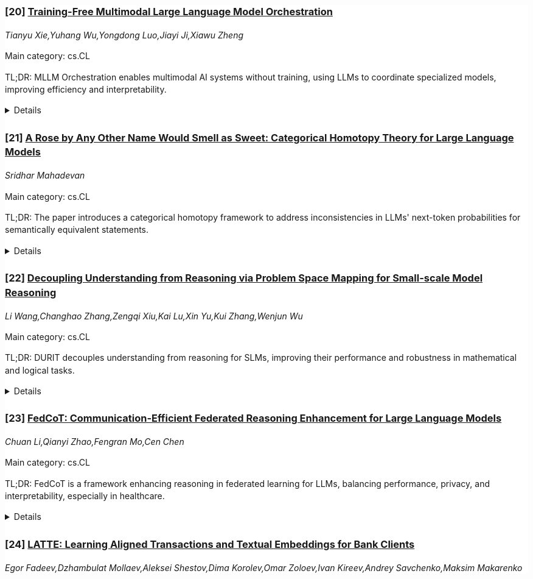 ### [20] [Training-Free Multimodal Large Language Model Orchestration](https://arxiv.org/abs/2508.10016)
*Tianyu Xie,Yuhang Wu,Yongdong Luo,Jiayi Ji,Xiawu Zheng*

Main category: cs.CL

TL;DR: MLLM Orchestration enables multimodal AI systems without training, using LLMs to coordinate specialized models, improving efficiency and interpretability.


<details><summary>Details</summary></details>


### [21] [A Rose by Any Other Name Would Smell as Sweet: Categorical Homotopy Theory for Large Language Models](https://arxiv.org/abs/2508.10018)
*Sridhar Mahadevan*

Main category: cs.CL

TL;DR: The paper introduces a categorical homotopy framework to address inconsistencies in LLMs' next-token probabilities for semantically equivalent statements.


<details><summary>Details</summary></details>


### [22] [Decoupling Understanding from Reasoning via Problem Space Mapping for Small-scale Model Reasoning](https://arxiv.org/abs/2508.10019)
*Li Wang,Changhao Zhang,Zengqi Xiu,Kai Lu,Xin Yu,Kui Zhang,Wenjun Wu*

Main category: cs.CL

TL;DR: DURIT decouples understanding from reasoning for SLMs, improving their performance and robustness in mathematical and logical tasks.


<details><summary>Details</summary></details>


### [23] [FedCoT: Communication-Efficient Federated Reasoning Enhancement for Large Language Models](https://arxiv.org/abs/2508.10020)
*Chuan Li,Qianyi Zhao,Fengran Mo,Cen Chen*

Main category: cs.CL

TL;DR: FedCoT is a framework enhancing reasoning in federated learning for LLMs, balancing performance, privacy, and interpretability, especially in healthcare.


<details><summary>Details</summary></details>


### [24] [LATTE: Learning Aligned Transactions and Textual Embeddings for Bank Clients](https://arxiv.org/abs/2508.10021)
*Egor Fadeev,Dzhambulat Mollaev,Aleksei Shestov,Dima Korolev,Omar Zoloev,Ivan Kireev,Andrey Savchenko,Maksim Makarenko*
